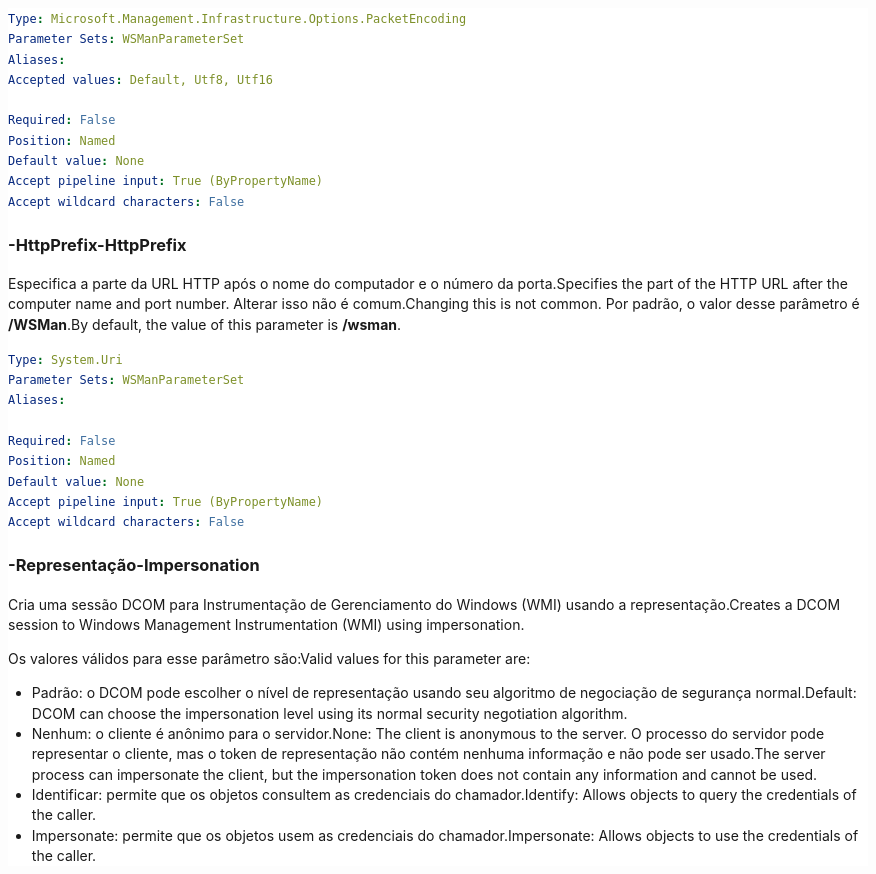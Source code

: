 ```yaml
Type: Microsoft.Management.Infrastructure.Options.PacketEncoding
Parameter Sets: WSManParameterSet
Aliases:
Accepted values: Default, Utf8, Utf16

Required: False
Position: Named
Default value: None
Accept pipeline input: True (ByPropertyName)
Accept wildcard characters: False
```

### <span data-ttu-id="9fa24-139">-HttpPrefix</span><span class="sxs-lookup"><span data-stu-id="9fa24-139">-HttpPrefix</span></span>

<span data-ttu-id="9fa24-140">Especifica a parte da URL HTTP após o nome do computador e o número da porta.</span><span class="sxs-lookup"><span data-stu-id="9fa24-140">Specifies the part of the HTTP URL after the computer name and port number.</span></span> <span data-ttu-id="9fa24-141">Alterar isso não é comum.</span><span class="sxs-lookup"><span data-stu-id="9fa24-141">Changing this is not common.</span></span> <span data-ttu-id="9fa24-142">Por padrão, o valor desse parâmetro é **/WSMan**.</span><span class="sxs-lookup"><span data-stu-id="9fa24-142">By default, the value of this parameter is **/wsman**.</span></span>

```yaml
Type: System.Uri
Parameter Sets: WSManParameterSet
Aliases:

Required: False
Position: Named
Default value: None
Accept pipeline input: True (ByPropertyName)
Accept wildcard characters: False
```

### <span data-ttu-id="9fa24-143">-Representação</span><span class="sxs-lookup"><span data-stu-id="9fa24-143">-Impersonation</span></span>

<span data-ttu-id="9fa24-144">Cria uma sessão DCOM para Instrumentação de Gerenciamento do Windows (WMI) usando a representação.</span><span class="sxs-lookup"><span data-stu-id="9fa24-144">Creates a DCOM session to Windows Management Instrumentation (WMI) using impersonation.</span></span>

<span data-ttu-id="9fa24-145">Os valores válidos para esse parâmetro são:</span><span class="sxs-lookup"><span data-stu-id="9fa24-145">Valid values for this parameter are:</span></span>

- <span data-ttu-id="9fa24-146">Padrão: o DCOM pode escolher o nível de representação usando seu algoritmo de negociação de segurança normal.</span><span class="sxs-lookup"><span data-stu-id="9fa24-146">Default: DCOM can choose the impersonation level using its normal security negotiation algorithm.</span></span>
- <span data-ttu-id="9fa24-147">Nenhum: o cliente é anônimo para o servidor.</span><span class="sxs-lookup"><span data-stu-id="9fa24-147">None: The client is anonymous to the server.</span></span> <span data-ttu-id="9fa24-148">O processo do servidor pode representar o cliente, mas o token de representação não contém nenhuma informação e não pode ser usado.</span><span class="sxs-lookup"><span data-stu-id="9fa24-148">The server process can impersonate the client, but the impersonation token does not contain any information and cannot be used.</span></span>
- <span data-ttu-id="9fa24-149">Identificar: permite que os objetos consultem as credenciais do chamador.</span><span class="sxs-lookup"><span data-stu-id="9fa24-149">Identify: Allows objects to query the credentials of the caller.</span></span>
- <span data-ttu-id="9fa24-150">Impersonate: permite que os objetos usem as credenciais do chamador.</span><span class="sxs-lookup"><span data-stu-id="9fa24-150">Impersonate: Allows objects to use the credentials of the caller.</span></span>